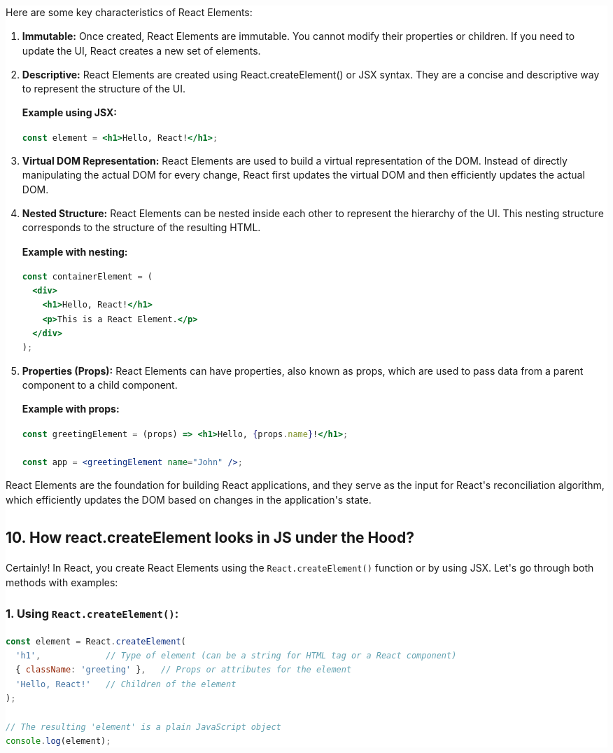 Here are some key characteristics of React Elements:

1. **Immutable:** Once created, React Elements are immutable. You cannot modify their properties or children. If you need to update the UI, React creates a new set of elements.

2. **Descriptive:** React Elements are created using React.createElement() or JSX syntax. They are a concise and descriptive way to represent the structure of the UI.
   
   **Example using JSX:**
   
   ```jsx
   const element = <h1>Hello, React!</h1>;
   ```

3. **Virtual DOM Representation:** React Elements are used to build a virtual representation of the DOM. Instead of directly manipulating the actual DOM for every change, React first updates the virtual DOM and then efficiently updates the actual DOM.

4. **Nested Structure:** React Elements can be nested inside each other to represent the hierarchy of the UI. This nesting structure corresponds to the structure of the resulting HTML.
   
   **Example with nesting:**
   
   ```jsx
   const containerElement = (
     <div>
       <h1>Hello, React!</h1>
       <p>This is a React Element.</p>
     </div>
   );
   ```

5. **Properties (Props):** React Elements can have properties, also known as props, which are used to pass data from a parent component to a child component.
   
   **Example with props:**
   
   ```jsx
   const greetingElement = (props) => <h1>Hello, {props.name}!</h1>;
   
   const app = <greetingElement name="John" />;
   ```

React Elements are the foundation for building React applications, and they serve as the input for React's reconciliation algorithm, which efficiently updates the DOM based on changes in the application's state.



## 10. How react.createElement looks in JS under the Hood?

Certainly! In React, you create React Elements using the `React.createElement()` function or by using JSX. Let's go through both methods with examples:

### 1. Using `React.createElement()`:

```javascript
const element = React.createElement(
  'h1',             // Type of element (can be a string for HTML tag or a React component)
  { className: 'greeting' },   // Props or attributes for the element
  'Hello, React!'   // Children of the element
);

// The resulting 'element' is a plain JavaScript object
console.log(element);
```
